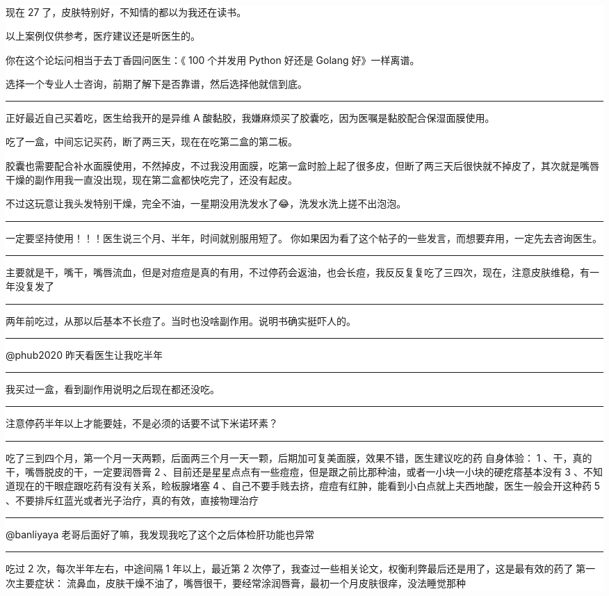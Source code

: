 现在 27 了，皮肤特别好，不知情的都以为我还在读书。


以上案例仅供参考，医疗建议还是听医生的。

你在这个论坛问相当于去丁香园问医生：《 100 个并发用 Python 好还是 Golang 好》一样离谱。

选择一个专业人士咨询，前期了解下是否靠谱，然后选择他就信到底。

---------------------------------------------------

正好最近自己买着吃，医生给我开的是异维 A 酸黏胶，我嫌麻烦买了胶囊吃，因为医嘱是黏胶配合保湿面膜使用。

吃了一盒，中间忘记买药，断了两三天，现在在吃第二盒的第二板。

胶囊也需要配合补水面膜使用，不然掉皮，不过我没用面膜，吃第一盒时脸上起了很多皮，但断了两三天后很快就不掉皮了，其次就是嘴唇干燥的副作用我一直没出现，现在第二盒都快吃完了，还没有起皮。

不过这玩意让我头发特别干燥，完全不油，一星期没用洗发水了😂，洗发水洗上搓不出泡泡。

---------------------------------------------------

一定要坚持使用！！！医生说三个月、半年，时间就别服用短了。
你如果因为看了这个帖子的一些发言，而想要弃用，一定先去咨询医生。

---------------------------------------------------

主要就是干，嘴干，嘴唇流血，但是对痘痘是真的有用，不过停药会返油，也会长痘，我反反复复吃了三四次，现在，注意皮肤维稳，有一年没复发了

---------------------------------------------------

两年前吃过，从那以后基本不长痘了。当时也没啥副作用。说明书确实挺吓人的。

---------------------------------------------------

@phub2020 昨天看医生让我吃半年

---------------------------------------------------

我买过一盒，看到副作用说明之后现在都还没吃。

---------------------------------------------------

注意停药半年以上才能要娃，不是必须的话要不试下米诺环素？

---------------------------------------------------

吃了三到四个月，第一个月一天两颗，后面两三个月一天一颗，后期加可复美面膜，效果不错，医生建议吃的药
自身体验：
1 、干，真的干，嘴唇脱皮的干，一定要润唇膏
2 、目前还是星星点点有一些痘痘，但是跟之前比那种油，或者一小块一小块的硬疙瘩基本没有
3 、不知道现在的干眼症跟吃药有没有关系，睑板腺堵塞
4 、自己不要手贱去挤，痘痘有红肿，能看到小白点就上夫西地酸，医生一般会开这种药
5 、不要排斥红蓝光或者光子治疗，真的有效，直接物理治疗

---------------------------------------------------

@banliyaya 老哥后面好了嘛，我发现我吃了这个之后体检肝功能也异常

---------------------------------------------------

吃过 2 次，每次半年左右，中途间隔 1 年以上，最近第 2 次停了，我查过一些相关论文，权衡利弊最后还是用了，这是最有效的药了
第一次主要症状：
流鼻血，皮肤干燥不油了，嘴唇很干，要经常涂润唇膏，最初一个月皮肤很痒，没法睡觉那种
